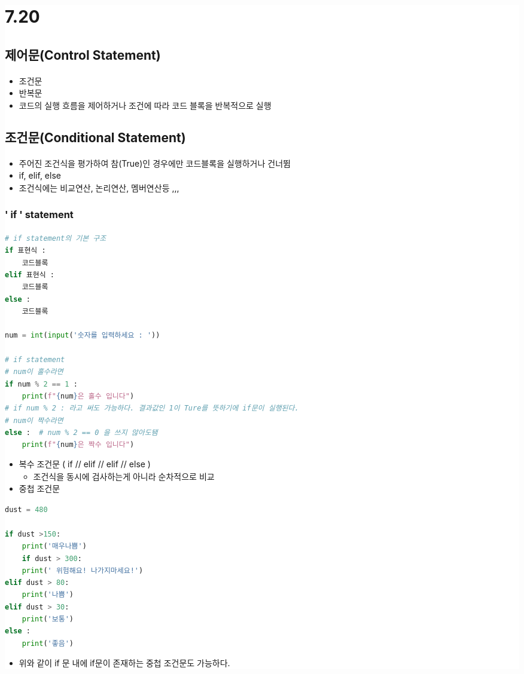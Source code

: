 # 7.20

## 제어문(Control Statement)
* 조건문
* 반복문
* 코드의 실행 흐름을 제어하거나 조건에 따라 코드 블록을 반복적으로 실행

## 조건문(Conditional Statement)
* 주어진 조건식을 평가하여 참(True)인 경우에만 코드블록을 실행하거나 건너뜀
* if, elif, else
* 조건식에는 비교연산, 논리연산, 멤버연산등 ,,,

### ' if ' statement
```py
# if statement의 기본 구조
if 표현식 :
    코드블록
elif 표현식 : 
    코드블록
else :
    코드블록

num = int(input('숫자를 입력하세요 : '))

# if statement
# num이 홀수라면
if num % 2 == 1 :
    print(f"{num}은 홀수 입니다")
# if num % 2 : 라고 써도 가능하다. 결과값인 1이 Ture를 뜻하기에 if문이 실행된다.
# num이 짝수라면
else :  # num % 2 == 0 을 쓰지 않아도됌 
    print(f"{num}은 짝수 입니다")

```
* 복수 조건문 ( if // elif // elif // else )
    * 조건식을 동시에 검사하는게 아니라 순차적으로 비교
* 중첩 조건문
```py
dust = 480

if dust >150:
    print('매우나쁨')
    if dust > 300:
	print(' 위험해요! 나가지마세요!')
elif dust > 80:
    print('나쁨')
elif dust > 30:
    print('보통')
else :
    print('좋음')
```
* 위와 같이 if 문 내에 if문이 존재하는 중첩 조건문도 가능하다.
